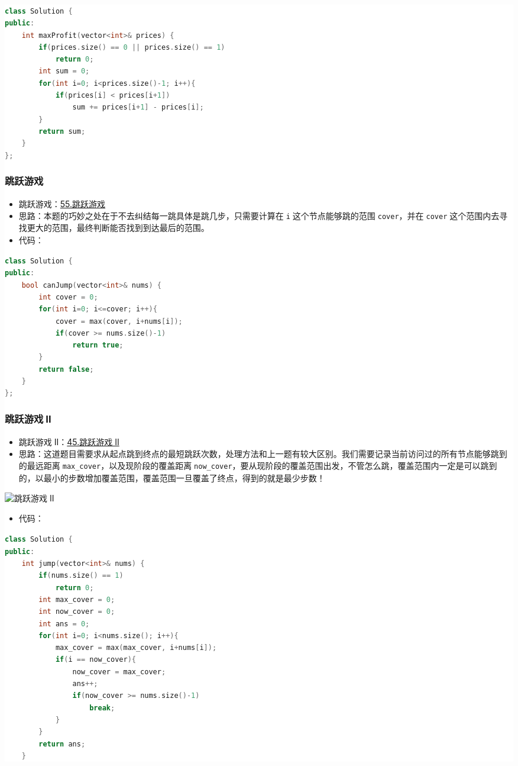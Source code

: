 ```cpp
class Solution {
public:
    int maxProfit(vector<int>& prices) {
        if(prices.size() == 0 || prices.size() == 1)
            return 0;
        int sum = 0;
        for(int i=0; i<prices.size()-1; i++){
            if(prices[i] < prices[i+1])
                sum += prices[i+1] - prices[i];
        }
        return sum;
    }
};
```

### 跳跃游戏
+ 跳跃游戏：[55.跳跃游戏](https://leetcode.cn/problems/jump-game/description/)
+ 思路：本题的巧妙之处在于不去纠结每一跳具体是跳几步，只需要计算在 `i` 这个节点能够跳的范围 `cover`，并在 `cover` 这个范围内去寻找更大的范围，最终判断能否找到到达最后的范围。
+ 代码：

```cpp
class Solution {
public:
    bool canJump(vector<int>& nums) {
        int cover = 0;
        for(int i=0; i<=cover; i++){
            cover = max(cover, i+nums[i]);
            if(cover >= nums.size()-1)
                return true;
        }
        return false;
    }
};
```

### 跳跃游戏 II
+ 跳跃游戏 II：[45.跳跃游戏 II](https://leetcode.cn/problems/jump-game-ii/description/)
+ 思路：这道题目需要求从起点跳到终点的最短跳跃次数，处理方法和上一题有较大区别。我们需要记录当前访问过的所有节点能够跳到的最远距离 `max_cover`，以及现阶段的覆盖距离 `now_cover`，要从现阶段的覆盖范围出发，不管怎么跳，覆盖范围内一定是可以跳到的，以最小的步数增加覆盖范围，覆盖范围一旦覆盖了终点，得到的就是最少步数！

![跳跃游戏 II](https://yugin-blog-1313489805.cos.ap-guangzhou.myqcloud.com/202507251344404.png)

+ 代码：

```cpp
class Solution {
public:
    int jump(vector<int>& nums) {
        if(nums.size() == 1)
            return 0;
        int max_cover = 0;
        int now_cover = 0;
        int ans = 0;
        for(int i=0; i<nums.size(); i++){
            max_cover = max(max_cover, i+nums[i]);
            if(i == now_cover){
                now_cover = max_cover;
                ans++;
                if(now_cover >= nums.size()-1)
                    break;
            }
        }
        return ans;
    }
```